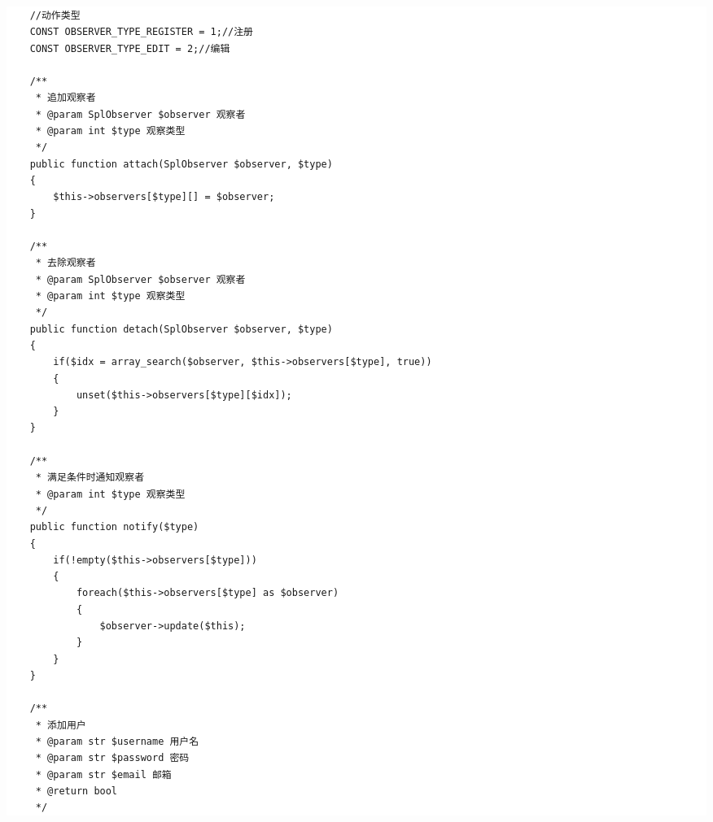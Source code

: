        //动作类型
        CONST OBSERVER_TYPE_REGISTER = 1;//注册
        CONST OBSERVER_TYPE_EDIT = 2;//编辑
    
        /**
         * 追加观察者
         * @param SplObserver $observer 观察者
         * @param int $type 观察类型
         */
        public function attach(SplObserver $observer, $type)
        {
            $this->observers[$type][] = $observer;
        }
    
        /**
         * 去除观察者
         * @param SplObserver $observer 观察者
         * @param int $type 观察类型
         */
        public function detach(SplObserver $observer, $type)
        {
            if($idx = array_search($observer, $this->observers[$type], true))
            {
                unset($this->observers[$type][$idx]);
            }
        }
    
        /**
         * 满足条件时通知观察者
         * @param int $type 观察类型
         */
        public function notify($type)
        {
            if(!empty($this->observers[$type]))
            {
                foreach($this->observers[$type] as $observer)
                {
                    $observer->update($this);
                }
            }
        }
    
        /**
         * 添加用户
         * @param str $username 用户名
         * @param str $password 密码
         * @param str $email 邮箱
         * @return bool
         */
